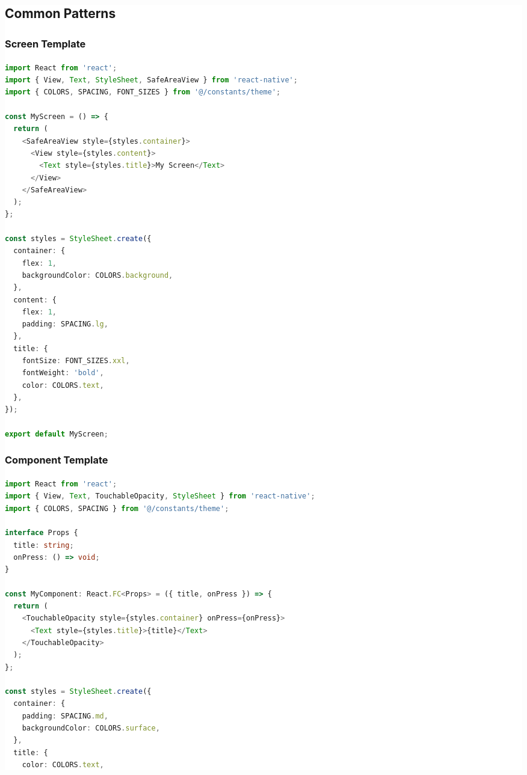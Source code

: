 ## Common Patterns

### Screen Template
```typescript
import React from 'react';
import { View, Text, StyleSheet, SafeAreaView } from 'react-native';
import { COLORS, SPACING, FONT_SIZES } from '@/constants/theme';

const MyScreen = () => {
  return (
    <SafeAreaView style={styles.container}>
      <View style={styles.content}>
        <Text style={styles.title}>My Screen</Text>
      </View>
    </SafeAreaView>
  );
};

const styles = StyleSheet.create({
  container: {
    flex: 1,
    backgroundColor: COLORS.background,
  },
  content: {
    flex: 1,
    padding: SPACING.lg,
  },
  title: {
    fontSize: FONT_SIZES.xxl,
    fontWeight: 'bold',
    color: COLORS.text,
  },
});

export default MyScreen;
```

### Component Template
```typescript
import React from 'react';
import { View, Text, TouchableOpacity, StyleSheet } from 'react-native';
import { COLORS, SPACING } from '@/constants/theme';

interface Props {
  title: string;
  onPress: () => void;
}

const MyComponent: React.FC<Props> = ({ title, onPress }) => {
  return (
    <TouchableOpacity style={styles.container} onPress={onPress}>
      <Text style={styles.title}>{title}</Text>
    </TouchableOpacity>
  );
};

const styles = StyleSheet.create({
  container: {
    padding: SPACING.md,
    backgroundColor: COLORS.surface,
  },
  title: {
    color: COLORS.text,
```